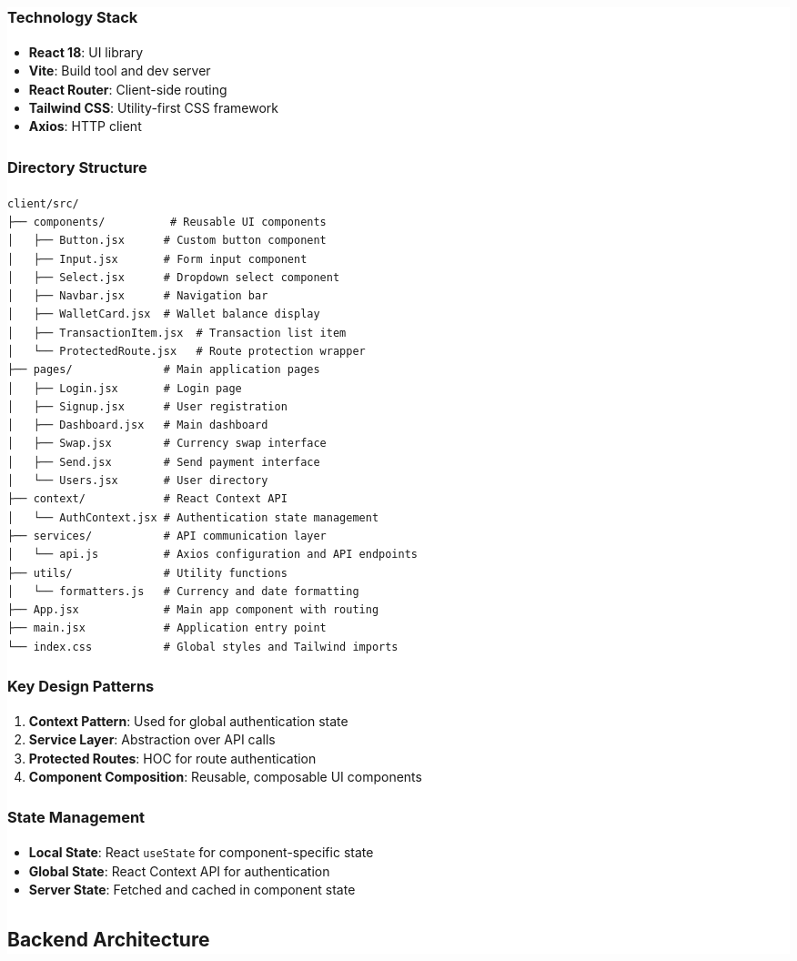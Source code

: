 ### Technology Stack
- **React 18**: UI library
- **Vite**: Build tool and dev server
- **React Router**: Client-side routing
- **Tailwind CSS**: Utility-first CSS framework
- **Axios**: HTTP client

### Directory Structure

```
client/src/
├── components/          # Reusable UI components
│   ├── Button.jsx      # Custom button component
│   ├── Input.jsx       # Form input component
│   ├── Select.jsx      # Dropdown select component
│   ├── Navbar.jsx      # Navigation bar
│   ├── WalletCard.jsx  # Wallet balance display
│   ├── TransactionItem.jsx  # Transaction list item
│   └── ProtectedRoute.jsx   # Route protection wrapper
├── pages/              # Main application pages
│   ├── Login.jsx       # Login page
│   ├── Signup.jsx      # User registration
│   ├── Dashboard.jsx   # Main dashboard
│   ├── Swap.jsx        # Currency swap interface
│   ├── Send.jsx        # Send payment interface
│   └── Users.jsx       # User directory
├── context/            # React Context API
│   └── AuthContext.jsx # Authentication state management
├── services/           # API communication layer
│   └── api.js          # Axios configuration and API endpoints
├── utils/              # Utility functions
│   └── formatters.js   # Currency and date formatting
├── App.jsx             # Main app component with routing
├── main.jsx            # Application entry point
└── index.css           # Global styles and Tailwind imports
```

### Key Design Patterns

1. **Context Pattern**: Used for global authentication state
2. **Service Layer**: Abstraction over API calls
3. **Protected Routes**: HOC for route authentication
4. **Component Composition**: Reusable, composable UI components

### State Management

- **Local State**: React `useState` for component-specific state
- **Global State**: React Context API for authentication
- **Server State**: Fetched and cached in component state

## Backend Architecture
